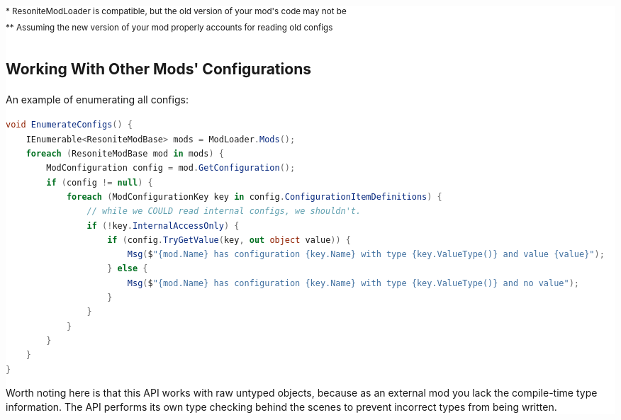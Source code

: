 <sup>\* ResoniteModLoader is compatible, but the old version of your mod's code may not be</sup>  
<sup>\*\* Assuming the new version of your mod properly accounts for reading old configs</sup>

## Working With Other Mods' Configurations

An example of enumerating all configs:

```csharp
void EnumerateConfigs() {
    IEnumerable<ResoniteModBase> mods = ModLoader.Mods();
    foreach (ResoniteModBase mod in mods) {
        ModConfiguration config = mod.GetConfiguration();
        if (config != null) {
            foreach (ModConfigurationKey key in config.ConfigurationItemDefinitions) {
                // while we COULD read internal configs, we shouldn't.
                if (!key.InternalAccessOnly) {
                    if (config.TryGetValue(key, out object value)) {
                        Msg($"{mod.Name} has configuration {key.Name} with type {key.ValueType()} and value {value}");
                    } else {
                        Msg($"{mod.Name} has configuration {key.Name} with type {key.ValueType()} and no value");
                    }
                }
            }
        }
    }
}
```

Worth noting here is that this API works with raw untyped objects, because as an external mod you lack the compile-time type information. The API performs its own type checking behind the scenes to prevent incorrect types from being written.

[semver]: https://semver.org/
